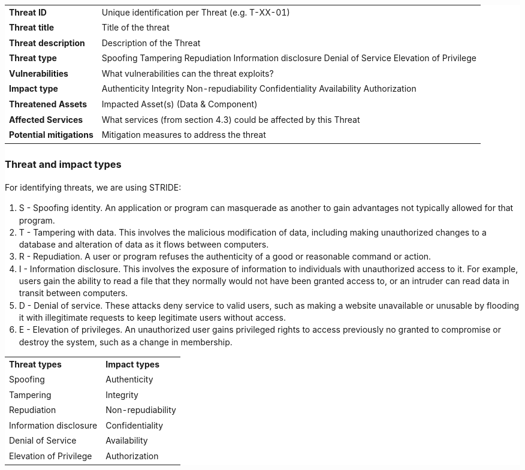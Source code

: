 <div class="table-wrapper" markdown="block">

|  |  |
| --- | --- |
| **Threat ID** | Unique identification per Threat (e.g. T-XX-01) |
| **Threat title** | Title of the threat |
| **Threat description** | Description of the Threat |
| **Threat type** | Spoofing  Tampering  Repudiation  Information disclosure  Denial of Service  Elevation of Privilege |
| **Vulnerabilities** | What vulnerabilities can the threat exploits? |
| **Impact type** | Authenticity  Integrity  Non-repudiability  Confidentiality  Availability  Authorization |
| **Threatened Assets** | Impacted Asset(s) (Data & Component) |
| **Affected Services** | What services (from section 4.3) could be affected by this Threat |
| **Potential mitigations** | Mitigation measures to address the threat |

</div>

### Threat and impact types

For identifying threats, we are using STRIDE:

1. S - Spoofing identity. An application or program can masquerade as another to gain advantages not typically allowed for that program.
2. T - Tampering with data. This involves the malicious modification of data, including making unauthorized changes to a database and alteration of data as it flows between computers.
3. R - Repudiation. A user or program refuses the authenticity of a good or reasonable command or action.
4. I - Information disclosure. This involves the exposure of information to individuals with unauthorized access to it. For example, users gain the ability to read a file that they normally would not have been granted access to, or an intruder can read data in transit between computers.
5. D - Denial of service. These attacks deny service to valid users, such as making a website unavailable or unusable by flooding it with illegitimate requests to keep legitimate users without access.
6. E - Elevation of privileges. An unauthorized user gains privileged rights to access previously no granted to compromise or destroy the system, such as a change in membership.

<div class="table-wrapper" markdown="block">

|  |  |
| --- | --- |
| **Threat types** | **Impact types** |
| Spoofing | Authenticity |
| Tampering | Integrity |
| Repudiation | Non-repudiability |
| Information disclosure | Confidentiality |
| Denial of Service | Availability |
| Elevation of Privilege | Authorization |
